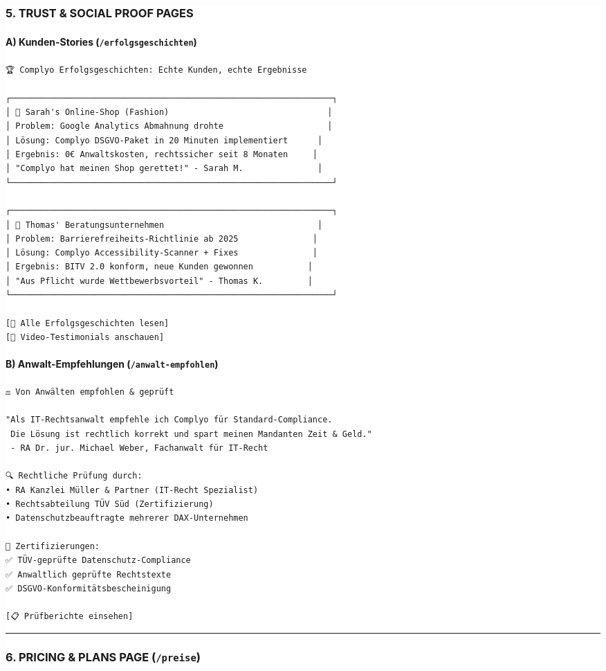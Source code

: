 ### **5. TRUST & SOCIAL PROOF PAGES**

#### **A) Kunden-Stories** (`/erfolgsgeschichten`)

```
🏆 Complyo Erfolgsgeschichten: Echte Kunden, echte Ergebnisse

┌─────────────────────────────────────────────────────────────────┐
│ 🎯 Sarah's Online-Shop (Fashion)                                │
│ Problem: Google Analytics Abmahnung drohte                     │
│ Lösung: Complyo DSGVO-Paket in 20 Minuten implementiert      │
│ Ergebnis: 0€ Anwaltskosten, rechtssicher seit 8 Monaten     │
│ "Complyo hat meinen Shop gerettet!" - Sarah M.               │
└─────────────────────────────────────────────────────────────────┘

┌─────────────────────────────────────────────────────────────────┐
│ 🏢 Thomas' Beratungsunternehmen                               │
│ Problem: Barrierefreiheits-Richtlinie ab 2025               │
│ Lösung: Complyo Accessibility-Scanner + Fixes               │
│ Ergebnis: BITV 2.0 konform, neue Kunden gewonnen           │
│ "Aus Pflicht wurde Wettbewerbsvorteil" - Thomas K.         │
└─────────────────────────────────────────────────────────────────┘

[📖 Alle Erfolgsgeschichten lesen]
[🎥 Video-Testimonials anschauen]
```

#### **B) Anwalt-Empfehlungen** (`/anwalt-empfohlen`)

```
⚖️ Von Anwälten empfohlen & geprüft

"Als IT-Rechtsanwalt empfehle ich Complyo für Standard-Compliance.
 Die Lösung ist rechtlich korrekt und spart meinen Mandanten Zeit & Geld."
 - RA Dr. jur. Michael Weber, Fachanwalt für IT-Recht

🔍 Rechtliche Prüfung durch:
• RA Kanzlei Müller & Partner (IT-Recht Spezialist)
• Rechtsabteilung TÜV Süd (Zertifizierung)
• Datenschutzbeauftragte mehrerer DAX-Unternehmen

📜 Zertifizierungen:
✅ TÜV-geprüfte Datenschutz-Compliance
✅ Anwaltlich geprüfte Rechtstexte
✅ DSGVO-Konformitätsbescheinigung

[📋 Prüfberichte einsehen]
```

---

### **6. PRICING & PLANS PAGE** (`/preise`)
